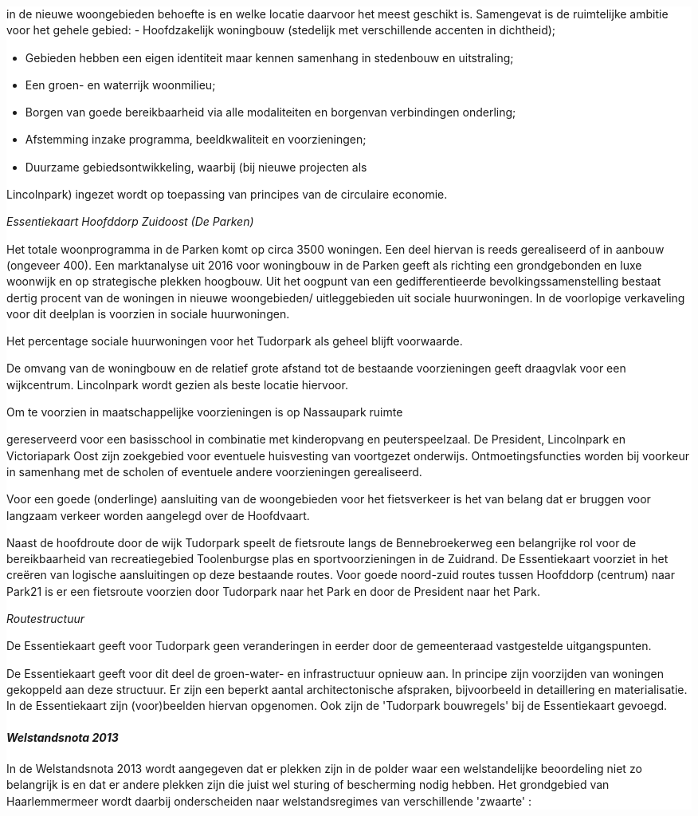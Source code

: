 in de nieuwe woongebieden behoefte is en welke locatie daarvoor het meest geschikt is. Samengevat is de ruimtelijke ambitie voor het gehele gebied: - Hoofdzakelijk woningbouw (stedelijk met verschillende accenten in dichtheid);

- Gebieden hebben een eigen identiteit maar kennen samenhang in stedenbouw en uitstraling;

- Een groen- en waterrijk woonmilieu;

- Borgen van goede bereikbaarheid via alle modaliteiten en borgenvan verbindingen onderling;

- Afstemming inzake programma, beeldkwaliteit en voorzieningen;

- Duurzame gebiedsontwikkeling, waarbij (bij nieuwe projecten als 

Lincolnpark) ingezet wordt op toepassing van principes van de circulaire economie.

*Essentiekaart Hoofddorp Zuidoost (De Parken)*

Het totale woonprogramma in de Parken komt op circa 3500 woningen. Een deel hiervan is reeds gerealiseerd of in aanbouw (ongeveer 400). Een marktanalyse uit 2016 voor woningbouw in de Parken geeft als richting een grondgebonden en luxe woonwijk en op strategische plekken hoogbouw. Uit het oogpunt van een gedifferentieerde bevolkingssamenstelling bestaat dertig procent van de woningen in nieuwe woongebieden/ uitleggebieden uit sociale huurwoningen. In de voorlopige verkaveling voor dit deelplan is voorzien in sociale huurwoningen.

Het percentage sociale huurwoningen voor het Tudorpark als geheel blijft voorwaarde.

De omvang van de woningbouw en de relatief grote afstand tot de bestaande voorzieningen geeft draagvlak voor een wijkcentrum. Lincolnpark wordt gezien als beste locatie hiervoor.

Om te voorzien in maatschappelijke voorzieningen is op Nassaupark ruimte 

gereserveerd voor een basisschool in combinatie met kinderopvang en peuterspeelzaal. De President, Lincolnpark en Victoriapark Oost zijn zoekgebied voor eventuele huisvesting van voortgezet onderwijs. Ontmoetingsfuncties worden bij voorkeur in samenhang met de scholen of eventuele andere voorzieningen gerealiseerd.

Voor een goede (onderlinge) aansluiting van de woongebieden voor het fietsverkeer is het van belang dat er bruggen voor langzaam verkeer worden aangelegd over de Hoofdvaart.

Naast de hoofdroute door de wijk Tudorpark speelt de fietsroute langs de Bennebroekerweg een belangrijke rol voor de bereikbaarheid van recreatiegebied Toolenburgse plas en sportvoorzieningen in de Zuidrand. De Essentiekaart voorziet in het creëren van logische aansluitingen op deze bestaande routes. Voor goede noord-zuid routes tussen Hoofddorp (centrum) naar Park21 is er een fietsroute voorzien door Tudorpark naar het Park en door de President naar het Park.

*Routestructuur*

De Essentiekaart geeft voor Tudorpark geen veranderingen in eerder door de gemeenteraad vastgestelde uitgangspunten.

De Essentiekaart geeft voor dit deel de groen-water- en infrastructuur opnieuw aan. In principe zijn voorzijden van woningen gekoppeld aan deze structuur. Er zijn een beperkt aantal architectonische afspraken, bijvoorbeeld in detaillering en materialisatie. In de Essentiekaart zijn (voor)beelden hiervan opgenomen. Ook zijn de 'Tudorpark bouwregels' bij de Essentiekaart gevoegd.

#### *Welstandsnota 2013*

In de Welstandsnota 2013 wordt aangegeven dat er plekken zijn in de polder waar een welstandelijke beoordeling niet zo belangrijk is en dat er andere plekken zijn die juist wel sturing of bescherming nodig hebben. Het grondgebied van Haarlemmermeer wordt daarbij onderscheiden naar welstandsregimes van verschillende 'zwaarte' :

